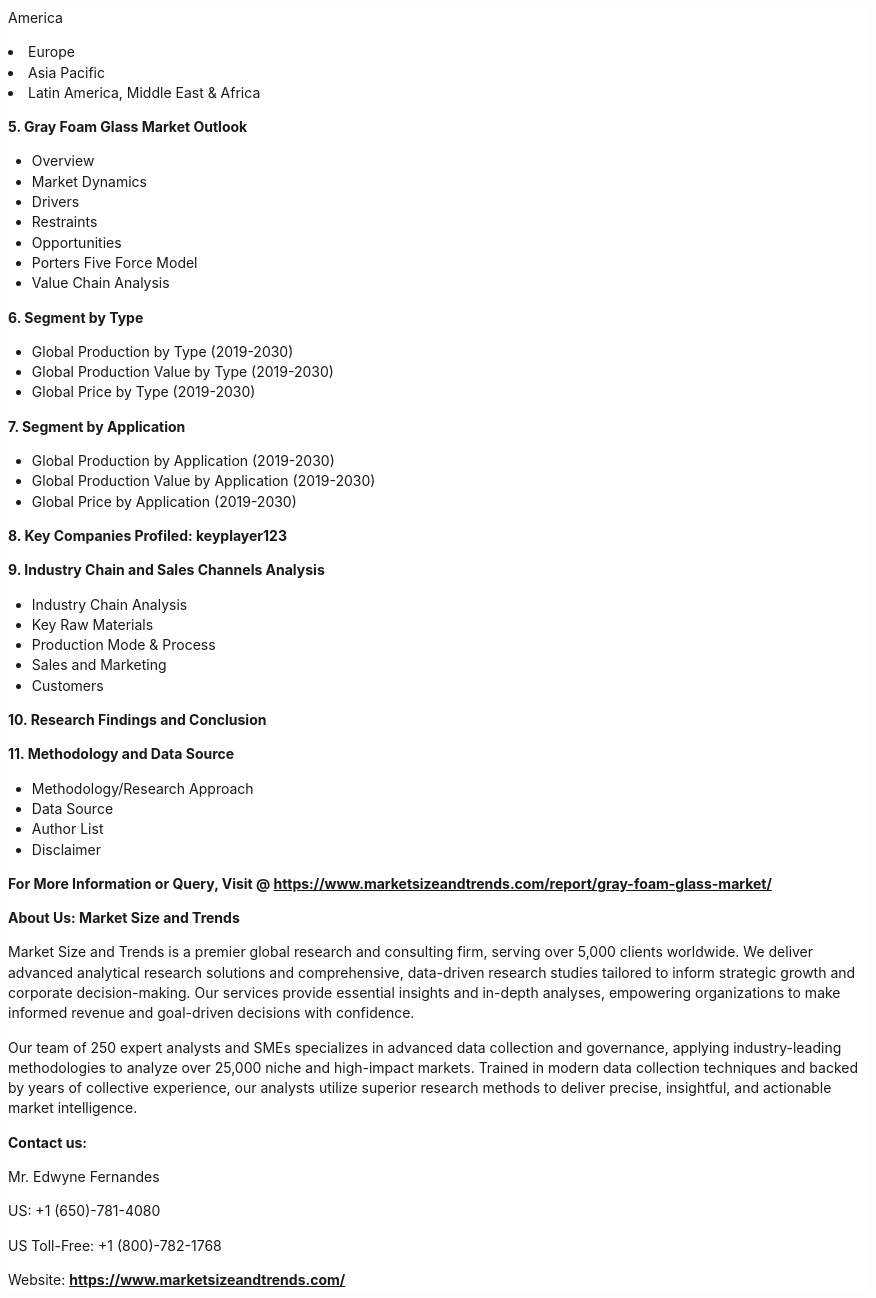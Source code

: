 America</li><li>Europe</li><li>Asia Pacific</li><li>Latin America, Middle East &amp; Africa</li></ul><p><strong>5. Gray Foam Glass Market Outlook</strong></p><ul><li>Overview</li><li>Market Dynamics</li><li>Drivers</li><li>Restraints</li><li>Opportunities</li><li>Porters Five Force Model</li><li>Value Chain Analysis&nbsp;</li></ul><p><strong>6. Segment by Type</strong></p><ul><li>Global Production by Type (2019-2030)</li><li>Global Production Value by Type (2019-2030)</li><li>Global Price by Type (2019-2030)</li></ul><p><strong>7. Segment by Application</strong></p><ul><li>Global Production by Application (2019-2030)</li><li>Global Production Value by Application (2019-2030)</li><li>Global Price by Application (2019-2030)</li></ul><p><strong>8. Key Companies Profiled: keyplayer123</strong></p><p><strong>9. Industry Chain and Sales Channels Analysis</strong></p><ul><li>Industry Chain Analysis</li><li>Key Raw Materials</li><li>Production Mode &amp; Process</li><li>Sales and Marketing</li><li>Customers</li></ul><p><strong>10. Research Findings and Conclusion</strong></p><p><strong>11. Methodology and Data Source</strong></p><ul><li>Methodology/Research Approach</li><li>Data Source</li><li>Author List</li><li>Disclaimer</li></ul></p><p><strong>For More Information or Query, Visit @ <a href="https://www.marketsizeandtrends.com/report/gray-foam-glass-market/">https://www.marketsizeandtrends.com/report/gray-foam-glass-market/</a></strong></p><p><strong>About Us: Market Size and Trends</strong></p><p>Market Size and Trends is a premier global research and consulting firm, serving over 5,000 clients worldwide. We deliver advanced analytical research solutions and comprehensive, data-driven research studies tailored to inform strategic growth and corporate decision-making. Our services provide essential insights and in-depth analyses, empowering organizations to make informed revenue and goal-driven decisions with confidence.</p><p>Our team of 250 expert analysts and SMEs specializes in advanced data collection and governance, applying industry-leading methodologies to analyze over 25,000 niche and high-impact markets. Trained in modern data collection techniques and backed by years of collective experience, our analysts utilize superior research methods to deliver precise, insightful, and actionable market intelligence.</p><p><strong>Contact us:</strong></p><p>Mr. Edwyne Fernandes</p><p>US: +1 (650)-781-4080</p><p>US Toll-Free: +1 (800)-782-1768</p><p>Website: <strong><a href="https://www.marketsizeandtrends.com/">https://www.marketsizeandtrends.com/</a></strong></p>

